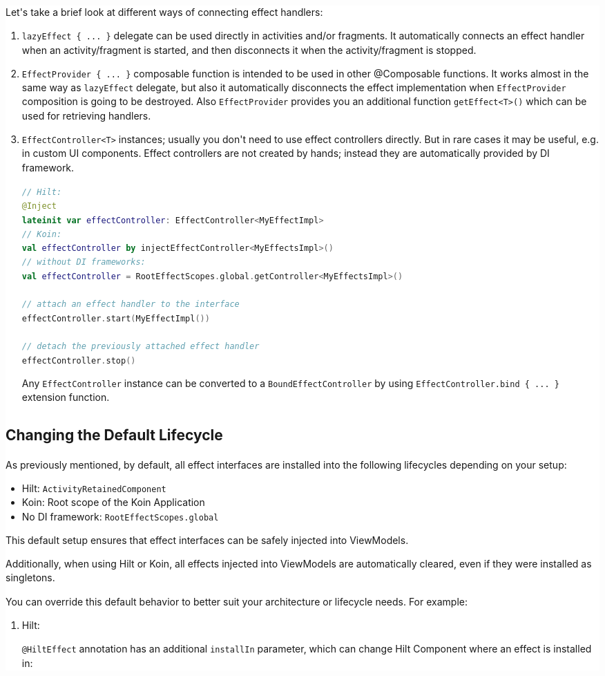 Let's take a brief look at different ways of connecting effect handlers:

1. `lazyEffect { ... }` delegate can be used directly in activities and/or fragments.
   It automatically connects an effect handler when an activity/fragment
   is started, and then disconnects it when the activity/fragment is stopped.
2. `EffectProvider { ... }` composable function is intended to be used in
   other @Composable functions. It works almost in the same way
   as `lazyEffect` delegate, but also it automatically disconnects the effect implementation
   when `EffectProvider` composition is going to be destroyed. Also `EffectProvider` provides
   you an additional function `getEffect<T>()` which can be used for retrieving handlers.
3. `EffectController<T>` instances; usually you don't need to use effect controllers
   directly. But in rare cases it may be useful, e.g. in custom UI components. Effect
   controllers are not created by hands; instead they are automatically provided by DI framework.

   ```kotlin
   // Hilt:  
   @Inject
   lateinit var effectController: EffectController<MyEffectImpl>
   // Koin:
   val effectController by injectEffectController<MyEffectsImpl>()
   // without DI frameworks:
   val effectController = RootEffectScopes.global.getController<MyEffectsImpl>()
   
   // attach an effect handler to the interface
   effectController.start(MyEffectImpl())
   
   // detach the previously attached effect handler
   effectController.stop()
   ```
   
   Any `EffectController` instance can be converted to a `BoundEffectController`
   by using `EffectController.bind { ... }` extension function.

## Changing the Default Lifecycle

As previously mentioned, by default, all effect interfaces are installed into the 
following lifecycles depending on your setup:
- Hilt: `ActivityRetainedComponent`
- Koin: Root scope of the Koin Application
- No DI framework: `RootEffectScopes.global`

This default setup ensures that effect interfaces can be safely injected into
ViewModels. 

Additionally, when using Hilt or Koin, all effects injected into ViewModels are 
automatically cleared, even if they were installed as singletons.

You can override this default behavior to better suit your architecture or lifecycle needs. 
For example:

1. Hilt:

   `@HiltEffect` annotation has an additional `installIn` parameter, which can 
   change Hilt Component where an effect is installed in:

